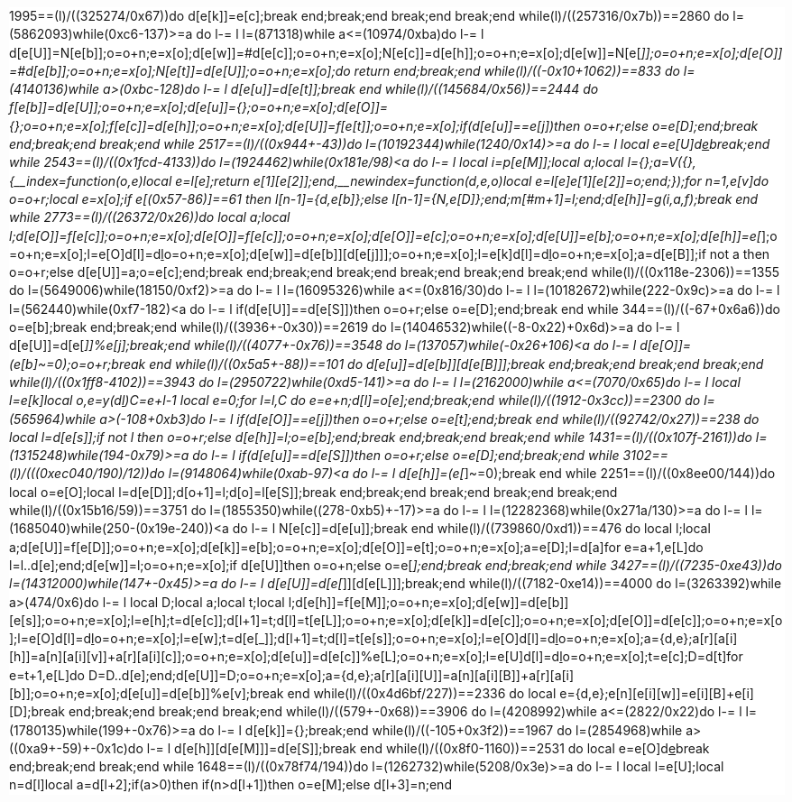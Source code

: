 1995==(l)/((325274/0x67))do d[e[k]]=e[c];break end;break;end break;end break;end while(l)/((257316/0x7b))==2860 do l=(5862093)while(0xc6-137)>=a do l-= l l=(871318)while a<=(10974/0xba)do l-= l d[e[U]]=N[e[b]];o=o+n;e=x[o];d[e[w]]=#d[e[c]];o=o+n;e=x[o];N[e[c]]=d[e[h]];o=o+n;e=x[o];d[e[w]]=N[e[_]];o=o+n;e=x[o];d[e[O]]=#d[e[b]];o=o+n;e=x[o];N[e[t]]=d[e[U]];o=o+n;e=x[o];do return end;break;end while(l)/((-0x10+1062))==833 do l=(4140136)while a>(0xbc-128)do l-= l d[e[u]]=d[e[t]];break end while(l)/((145684/0x56))==2444 do f[e[b]]=d[e[U]];o=o+n;e=x[o];d[e[u]]={};o=o+n;e=x[o];d[e[O]]={};o=o+n;e=x[o];f[e[c]]=d[e[h]];o=o+n;e=x[o];d[e[U]]=f[e[t]];o=o+n;e=x[o];if(d[e[u]]==e[j])then o=o+r;else o=e[D];end;break end;break;end break;end while 2517==(l)/((0x944+-43))do l=(10192344)while(1240/0x14)>=a do l-= l local e=e[U]d[e](d[e+r])break;end while 2543==(l)/((0x1fcd-4133))do l=(1924462)while(0x181e/98)<a do l-= l local i=p[e[M]];local a;local l={};a=V({},{__index=function(o,e)local e=l[e];return e[1][e[2]];end,__newindex=function(d,e,o)local e=l[e]e[1][e[2]]=o;end;});for n=1,e[v]do o=o+r;local e=x[o];if e[(0x57-86)]==61 then l[n-1]={d,e[b]};else l[n-1]={N,e[D]};end;m[#m+1]=l;end;d[e[h]]=g(i,a,f);break end while 2773==(l)/((26372/0x26))do local a;local l;d[e[O]]=f[e[c]];o=o+n;e=x[o];d[e[O]]=f[e[c]];o=o+n;e=x[o];d[e[O]]=e[c];o=o+n;e=x[o];d[e[U]]=e[b];o=o+n;e=x[o];d[e[h]]=e[_];o=o+n;e=x[o];l=e[O]d[l]=d[l](P(d,l+n,e[t]))o=o+n;e=x[o];d[e[w]]=d[e[b]][d[e[j]]];o=o+n;e=x[o];l=e[k]d[l]=d[l](d[l+r])o=o+n;e=x[o];a=d[e[B]];if not a then o=o+r;else d[e[U]]=a;o=e[c];end;break end;break;end break;end break;end break;end break;end while(l)/((0x118e-2306))==1355 do l=(5649006)while(18150/0xf2)>=a do l-= l l=(16095326)while a<=(0x816/30)do l-= l l=(10182672)while(222-0x9c)>=a do l-= l l=(562440)while(0xf7-182)<a do l-= l if(d[e[U]]==d[e[S]])then o=o+r;else o=e[D];end;break end while 344==(l)/((-67+0x6a6))do o=e[b];break end;break;end while(l)/((3936+-0x30))==2619 do l=(14046532)while((-8-0x22)+0x6d)>=a do l-= l d[e[U]]=d[e[_]]%e[j];break;end while(l)/((4077+-0x76))==3548 do l=(137057)while(-0x26+106)<a do l-= l d[e[O]]=(e[b]~=0);o=o+r;break end while(l)/((0x5a5+-88))==101 do d[e[u]]=d[e[b]][d[e[B]]];break end;break;end break;end break;end while(l)/((0x1ff8-4102))==3943 do l=(2950722)while(0xd5-141)>=a do l-= l l=(2162000)while a<=(7070/0x65)do l-= l local l=e[k]local o,e=y(d[l](P(d,l+1,e[M])))C=e+l-1 local e=0;for l=l,C do e=e+n;d[l]=o[e];end;break;end while(l)/((1912-0x3cc))==2300 do l=(565964)while a>(-108+0xb3)do l-= l if(d[e[O]]==e[j])then o=o+r;else o=e[t];end;break end while(l)/((92742/0x27))==238 do local l=d[e[s]];if not l then o=o+r;else d[e[h]]=l;o=e[b];end;break end;break;end break;end while 1431==(l)/((0x107f-2161))do l=(1315248)while(194-0x79)>=a do l-= l if(d[e[u]]==d[e[S]])then o=o+r;else o=e[D];end;break;end while 3102==(l)/(((0xec040/190)/12))do l=(9148064)while(0xab-97)<a do l-= l d[e[h]]=(e[_]~=0);break end while 2251==(l)/((0x8ee00/144))do local o=e[O];local l=d[e[D]];d[o+1]=l;d[o]=l[e[S]];break end;break;end break;end break;end break;end while(l)/((0x15b16/59))==3751 do l=(1855350)while((278-0xb5)+-17)>=a do l-= l l=(12282368)while(0x271a/130)>=a do l-= l l=(1685040)while(250-(0x19e-240))<a do l-= l N[e[c]]=d[e[u]];break end while(l)/((739860/0xd1))==476 do local l;local a;d[e[U]]=f[e[D]];o=o+n;e=x[o];d[e[k]]=e[b];o=o+n;e=x[o];d[e[O]]=e[t];o=o+n;e=x[o];a=e[D];l=d[a]for e=a+1,e[L]do l=l..d[e];end;d[e[w]]=l;o=o+n;e=x[o];if d[e[U]]then o=o+n;else o=e[_];end;break end;break;end while 3427==(l)/((7235-0xe43))do l=(14312000)while(147+-0x45)>=a do l-= l d[e[U]]=d[e[_]][d[e[L]]];break;end while(l)/((7182-0xe14))==4000 do l=(3263392)while a>(474/0x6)do l-= l local D;local a;local t;local l;d[e[h]]=f[e[M]];o=o+n;e=x[o];d[e[w]]=d[e[b]][e[s]];o=o+n;e=x[o];l=e[h];t=d[e[c]];d[l+1]=t;d[l]=t[e[L]];o=o+n;e=x[o];d[e[k]]=d[e[c]];o=o+n;e=x[o];d[e[O]]=d[e[c]];o=o+n;e=x[o];l=e[O]d[l]=d[l](P(d,l+n,e[c]))o=o+n;e=x[o];l=e[w];t=d[e[_]];d[l+1]=t;d[l]=t[e[s]];o=o+n;e=x[o];l=e[O]d[l]=d[l](d[l+r])o=o+n;e=x[o];a={d,e};a[r][a[i][h]]=a[n][a[i][v]]+a[r][a[i][c]];o=o+n;e=x[o];d[e[u]]=d[e[c]]%e[L];o=o+n;e=x[o];l=e[U]d[l]=d[l](d[l+r])o=o+n;e=x[o];t=e[c];D=d[t]for e=t+1,e[L]do D=D..d[e];end;d[e[U]]=D;o=o+n;e=x[o];a={d,e};a[r][a[i][U]]=a[n][a[i][B]]+a[r][a[i][b]];o=o+n;e=x[o];d[e[u]]=d[e[b]]%e[v];break end while(l)/((0x4d6bf/227))==2336 do local e={d,e};e[n][e[i][w]]=e[i][B]+e[i][D];break end;break;end break;end break;end while(l)/((579+-0x68))==3906 do l=(4208992)while a<=(2822/0x22)do l-= l l=(1780135)while(199+-0x76)>=a do l-= l d[e[k]]={};break;end while(l)/((-105+0x3f2))==1967 do l=(2854968)while a>((0xa9+-59)+-0x1c)do l-= l d[e[h]][d[e[M]]]=d[e[S]];break end while(l)/((0x8f0-1160))==2531 do local e=e[O]d[e](d[e+r])break end;break;end break;end while 1648==(l)/((0x78f74/194))do l=(1262732)while(5208/0x3e)>=a do l-= l local l=e[U];local n=d[l]local a=d[l+2];if(a>0)then if(n>d[l+1])then o=e[M];else d[l+3]=n;end